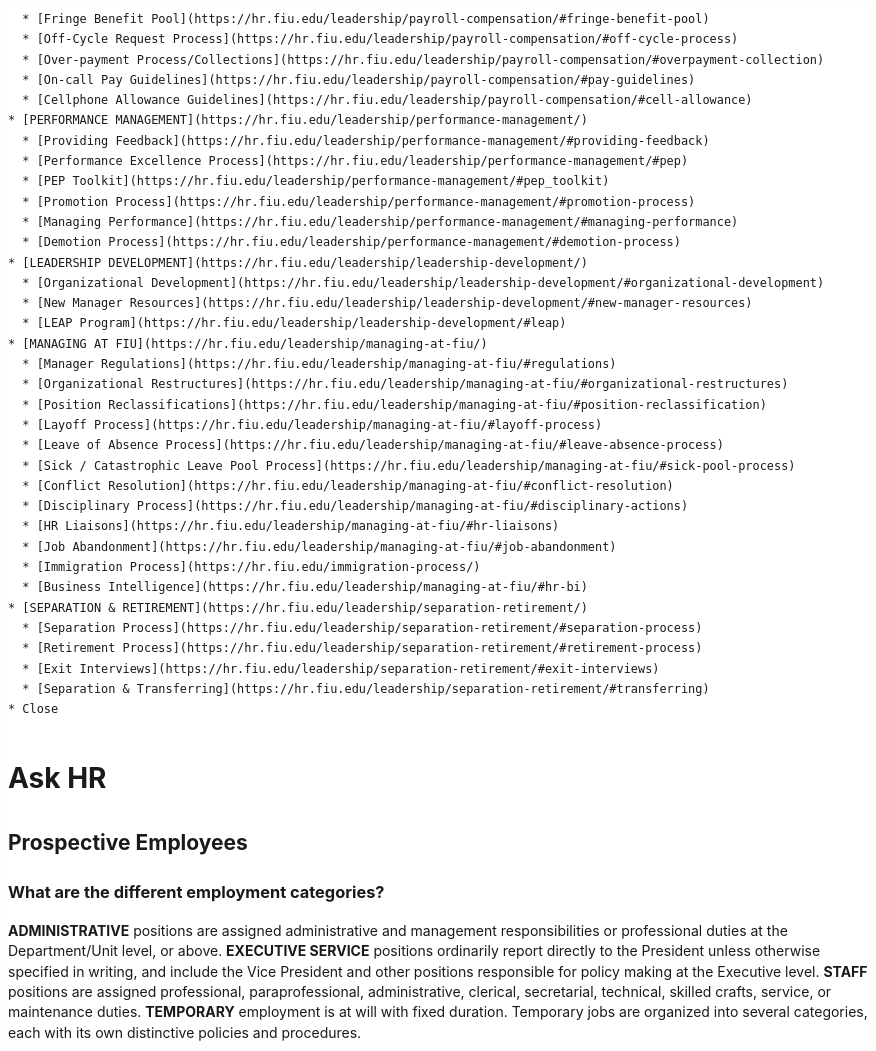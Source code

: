       * [Fringe Benefit Pool](https://hr.fiu.edu/leadership/payroll-compensation/#fringe-benefit-pool)
      * [Off-Cycle Request Process](https://hr.fiu.edu/leadership/payroll-compensation/#off-cycle-process)
      * [Over-payment Process/Collections](https://hr.fiu.edu/leadership/payroll-compensation/#overpayment-collection)
      * [On-call Pay Guidelines](https://hr.fiu.edu/leadership/payroll-compensation/#pay-guidelines)
      * [Cellphone Allowance Guidelines](https://hr.fiu.edu/leadership/payroll-compensation/#cell-allowance)
    * [PERFORMANCE MANAGEMENT](https://hr.fiu.edu/leadership/performance-management/)
      * [Providing Feedback](https://hr.fiu.edu/leadership/performance-management/#providing-feedback)
      * [Performance Excellence Process](https://hr.fiu.edu/leadership/performance-management/#pep)
      * [PEP Toolkit](https://hr.fiu.edu/leadership/performance-management/#pep_toolkit)
      * [Promotion Process](https://hr.fiu.edu/leadership/performance-management/#promotion-process)
      * [Managing Performance](https://hr.fiu.edu/leadership/performance-management/#managing-performance)
      * [Demotion Process](https://hr.fiu.edu/leadership/performance-management/#demotion-process)
    * [LEADERSHIP DEVELOPMENT](https://hr.fiu.edu/leadership/leadership-development/)
      * [Organizational Development](https://hr.fiu.edu/leadership/leadership-development/#organizational-development)
      * [New Manager Resources](https://hr.fiu.edu/leadership/leadership-development/#new-manager-resources)
      * [LEAP Program](https://hr.fiu.edu/leadership/leadership-development/#leap)
    * [MANAGING AT FIU](https://hr.fiu.edu/leadership/managing-at-fiu/)
      * [Manager Regulations](https://hr.fiu.edu/leadership/managing-at-fiu/#regulations)
      * [Organizational Restructures](https://hr.fiu.edu/leadership/managing-at-fiu/#organizational-restructures)
      * [Position Reclassifications](https://hr.fiu.edu/leadership/managing-at-fiu/#position-reclassification)
      * [Layoff Process](https://hr.fiu.edu/leadership/managing-at-fiu/#layoff-process)
      * [Leave of Absence Process](https://hr.fiu.edu/leadership/managing-at-fiu/#leave-absence-process)
      * [Sick / Catastrophic Leave Pool Process](https://hr.fiu.edu/leadership/managing-at-fiu/#sick-pool-process)
      * [Conflict Resolution](https://hr.fiu.edu/leadership/managing-at-fiu/#conflict-resolution)
      * [Disciplinary Process](https://hr.fiu.edu/leadership/managing-at-fiu/#disciplinary-actions)
      * [HR Liaisons](https://hr.fiu.edu/leadership/managing-at-fiu/#hr-liaisons)
      * [Job Abandonment](https://hr.fiu.edu/leadership/managing-at-fiu/#job-abandonment)
      * [Immigration Process](https://hr.fiu.edu/immigration-process/)
      * [Business Intelligence](https://hr.fiu.edu/leadership/managing-at-fiu/#hr-bi)
    * [SEPARATION & RETIREMENT](https://hr.fiu.edu/leadership/separation-retirement/)
      * [Separation Process](https://hr.fiu.edu/leadership/separation-retirement/#separation-process)
      * [Retirement Process](https://hr.fiu.edu/leadership/separation-retirement/#retirement-process)
      * [Exit Interviews](https://hr.fiu.edu/leadership/separation-retirement/#exit-interviews)
      * [Separation & Transferring](https://hr.fiu.edu/leadership/separation-retirement/#transferring)
    * Close


# Ask HR
## Prospective Employees
### What are the different employment categories?
**ADMINISTRATIVE** positions are assigned administrative and management responsibilities or professional duties at the Department/Unit level, or above.
**EXECUTIVE SERVICE** positions ordinarily report directly to the President unless otherwise specified in writing, and include the Vice President and other positions responsible for policy making at the Executive level.
**STAFF** positions are assigned professional, paraprofessional, administrative, clerical, secretarial, technical, skilled crafts, service, or maintenance duties.
**TEMPORARY** employment is at will with fixed duration. Temporary jobs are organized into several categories, each with its own distinctive policies and procedures.